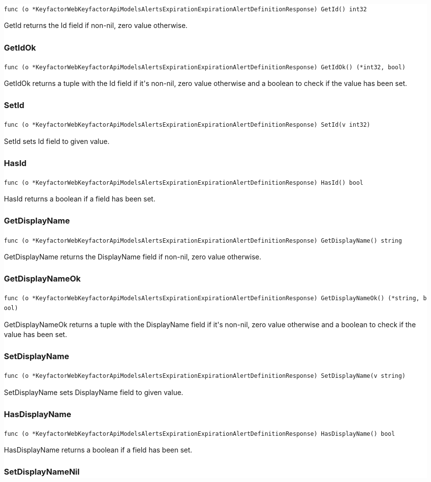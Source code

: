`func (o *KeyfactorWebKeyfactorApiModelsAlertsExpirationExpirationAlertDefinitionResponse) GetId() int32`

GetId returns the Id field if non-nil, zero value otherwise.

### GetIdOk

`func (o *KeyfactorWebKeyfactorApiModelsAlertsExpirationExpirationAlertDefinitionResponse) GetIdOk() (*int32, bool)`

GetIdOk returns a tuple with the Id field if it's non-nil, zero value otherwise
and a boolean to check if the value has been set.

### SetId

`func (o *KeyfactorWebKeyfactorApiModelsAlertsExpirationExpirationAlertDefinitionResponse) SetId(v int32)`

SetId sets Id field to given value.

### HasId

`func (o *KeyfactorWebKeyfactorApiModelsAlertsExpirationExpirationAlertDefinitionResponse) HasId() bool`

HasId returns a boolean if a field has been set.

### GetDisplayName

`func (o *KeyfactorWebKeyfactorApiModelsAlertsExpirationExpirationAlertDefinitionResponse) GetDisplayName() string`

GetDisplayName returns the DisplayName field if non-nil, zero value otherwise.

### GetDisplayNameOk

`func (o *KeyfactorWebKeyfactorApiModelsAlertsExpirationExpirationAlertDefinitionResponse) GetDisplayNameOk() (*string, bool)`

GetDisplayNameOk returns a tuple with the DisplayName field if it's non-nil, zero value otherwise
and a boolean to check if the value has been set.

### SetDisplayName

`func (o *KeyfactorWebKeyfactorApiModelsAlertsExpirationExpirationAlertDefinitionResponse) SetDisplayName(v string)`

SetDisplayName sets DisplayName field to given value.

### HasDisplayName

`func (o *KeyfactorWebKeyfactorApiModelsAlertsExpirationExpirationAlertDefinitionResponse) HasDisplayName() bool`

HasDisplayName returns a boolean if a field has been set.

### SetDisplayNameNil

